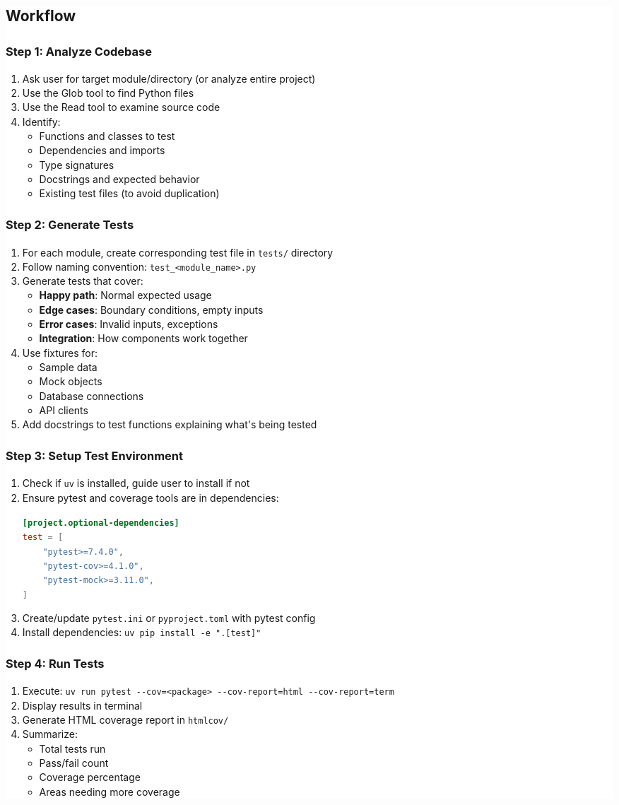 ## Workflow

### Step 1: Analyze Codebase
1. Ask user for target module/directory (or analyze entire project)
2. Use the Glob tool to find Python files
3. Use the Read tool to examine source code
4. Identify:
   - Functions and classes to test
   - Dependencies and imports
   - Type signatures
   - Docstrings and expected behavior
   - Existing test files (to avoid duplication)

### Step 2: Generate Tests
1. For each module, create corresponding test file in `tests/` directory
2. Follow naming convention: `test_<module_name>.py`
3. Generate tests that cover:
   - **Happy path**: Normal expected usage
   - **Edge cases**: Boundary conditions, empty inputs
   - **Error cases**: Invalid inputs, exceptions
   - **Integration**: How components work together
4. Use fixtures for:
   - Sample data
   - Mock objects
   - Database connections
   - API clients
5. Add docstrings to test functions explaining what's being tested

### Step 3: Setup Test Environment
1. Check if `uv` is installed, guide user to install if not
2. Ensure pytest and coverage tools are in dependencies:
   ```toml
   [project.optional-dependencies]
   test = [
       "pytest>=7.4.0",
       "pytest-cov>=4.1.0",
       "pytest-mock>=3.11.0",
   ]
   ```
3. Create/update `pytest.ini` or `pyproject.toml` with pytest config
4. Install dependencies: `uv pip install -e ".[test]"`

### Step 4: Run Tests
1. Execute: `uv run pytest --cov=<package> --cov-report=html --cov-report=term`
2. Display results in terminal
3. Generate HTML coverage report in `htmlcov/`
4. Summarize:
   - Total tests run
   - Pass/fail count
   - Coverage percentage
   - Areas needing more coverage
